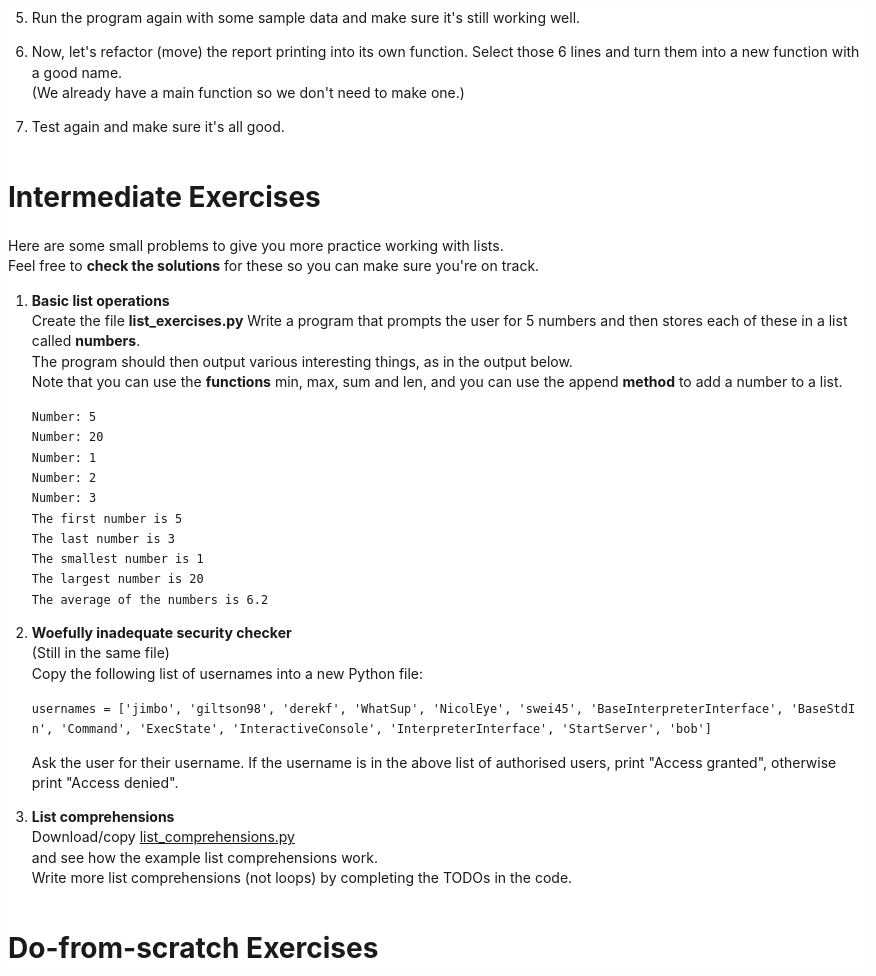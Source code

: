 5.  Run the program again with some sample data and make sure it's
    still working well.

6.  Now, let's refactor (move) the report printing into its own
    function. Select those 6 lines and turn them into a new function
    with a good name.  
    (We already have a main function so we don't need to make one.)

7.  Test again and make sure it's all good.


# Intermediate Exercises

Here are some small problems to give you more practice working with
lists.  
Feel free to **check the solutions** for these so you can make sure you're on track.

1.  **Basic list operations**  
    Create the file **list_exercises.py**
    Write a program that prompts the user for 5 numbers and then stores
    each of these in a list called **numbers**.  
    The program should then
    output various interesting things, as in the output below.  
    Note that you can use the **functions** min, max, sum and len, and
    you can use the append **method** to add a number to a list.

        Number: 5
        Number: 20
        Number: 1
        Number: 2
        Number: 3
        The first number is 5
        The last number is 3
        The smallest number is 1
        The largest number is 20
        The average of the numbers is 6.2

2.  **Woefully inadequate security checker**  
    (Still in the same file)  
    Copy the following list of usernames into a new Python file:
      
        usernames = ['jimbo', 'giltson98', 'derekf', 'WhatSup', 'NicolEye', 'swei45', 'BaseInterpreterInterface', 'BaseStdIn', 'Command', 'ExecState', 'InteractiveConsole', 'InterpreterInterface', 'StartServer', 'bob'] 

    Ask the user for their username. If the username is in the above
    list of authorised users, print "Access granted", otherwise print
    "Access denied".

3.  **List comprehensions**  
    Download/copy [list_comprehensions.py](list_comprehensions.py)  
    and see how the example list comprehensions work.  
    Write more list comprehensions (not loops) by completing the TODOs in the code.

# Do-from-scratch Exercises
